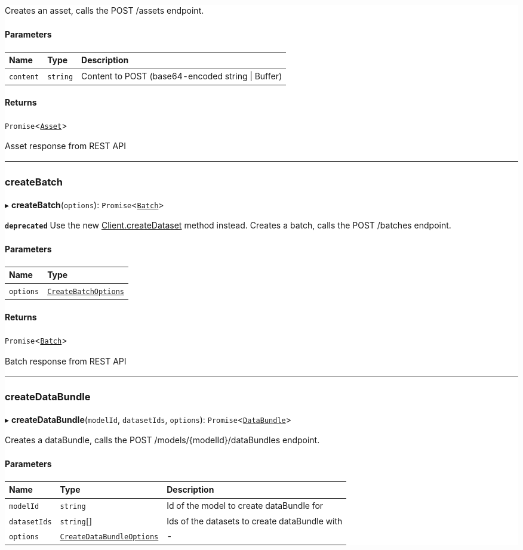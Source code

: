 Creates an asset, calls the POST /assets endpoint.

#### Parameters

| Name | Type | Description |
| :------ | :------ | :------ |
| `content` | `string` | Content to POST (base64-encoded string \| Buffer) |

#### Returns

`Promise`<[`Asset`](#asset)\>

Asset response from REST API



___

### createBatch

▸ **createBatch**(`options`): `Promise`<[`Batch`](#batch)\>

**`deprecated`** Use the new [Client.createDataset](#createdataset) method instead.
Creates a batch, calls the POST /batches endpoint.

#### Parameters

| Name | Type |
| :------ | :------ |
| `options` | [`CreateBatchOptions`](#createbatchoptions) |

#### Returns

`Promise`<[`Batch`](#batch)\>

Batch response from REST API



___

### createDataBundle

▸ **createDataBundle**(`modelId`, `datasetIds`, `options`): `Promise`<[`DataBundle`](#databundle)\>

Creates a dataBundle, calls the POST /models/{modelId}/dataBundles endpoint.

#### Parameters

| Name | Type | Description |
| :------ | :------ | :------ |
| `modelId` | `string` | Id of the model to create dataBundle for |
| `datasetIds` | `string`[] | Ids of the datasets to create dataBundle with |
| `options` | [`CreateDataBundleOptions`](#createdatabundleoptions) | - |
